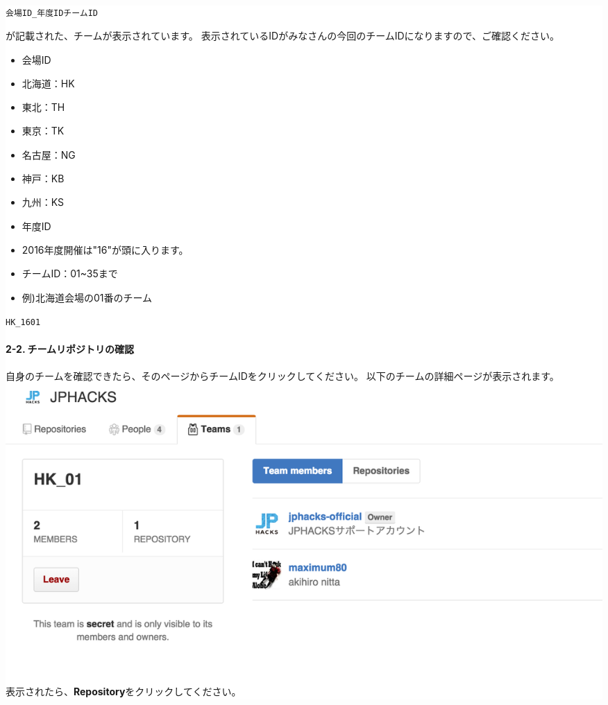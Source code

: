 ```
会場ID_年度IDチームID
```
が記載された、チームが表示されています。
表示されているIDがみなさんの今回のチームIDになりますので、ご確認ください。
* 会場ID
 * 北海道：HK
 * 東北：TH
 * 東京：TK
 * 名古屋：NG
 * 神戸：KB
 * 九州：KS
* 年度ID
 * 2016年度開催は"16"が頭に入ります。
* チームID：01~35まで

* 例)北海道会場の01番のチーム
```
HK_1601
```

#### 2-2. チームリポジトリの確認

自身のチームを確認できたら、そのページからチームIDをクリックしてください。
以下のチームの詳細ページが表示されます。
![イメージ2](../assets/images/submit2.png)

表示されたら、**Repository**をクリックしてください。
